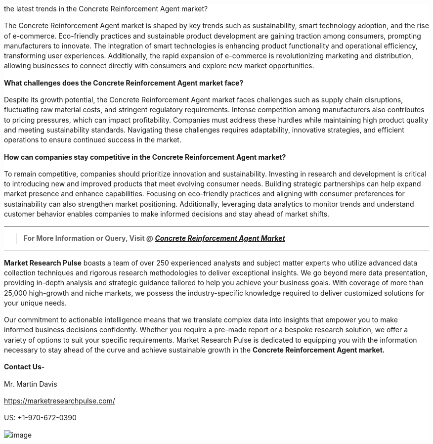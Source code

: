 the latest trends in the Concrete Reinforcement Agent market?</strong></p><p>The Concrete Reinforcement Agent market is shaped by key trends such as sustainability, smart technology adoption, and the rise of e-commerce. Eco-friendly practices and sustainable product development are gaining traction among consumers, prompting manufacturers to innovate. The integration of smart technologies is enhancing product functionality and operational efficiency, transforming user experiences. Additionally, the rapid expansion of e-commerce is revolutionizing marketing and distribution, allowing businesses to connect directly with consumers and explore new market opportunities.</p><p><strong>What challenges does the Concrete Reinforcement Agent market face?</strong></p><p>Despite its growth potential, the Concrete Reinforcement Agent market faces challenges such as supply chain disruptions, fluctuating raw material costs, and stringent regulatory requirements. Intense competition among manufacturers also contributes to pricing pressures, which can impact profitability. Companies must address these hurdles while maintaining high product quality and meeting sustainability standards. Navigating these challenges requires adaptability, innovative strategies, and efficient operations to ensure continued success in the market.</p><p><strong>How can companies stay competitive in the Concrete Reinforcement Agent market?</strong></p><p>To remain competitive, companies should prioritize innovation and sustainability. Investing in research and development is critical to introducing new and improved products that meet evolving consumer needs. Building strategic partnerships can help expand market presence and enhance capabilities. Focusing on eco-friendly practices and aligning with consumer preferences for sustainability can also strengthen market positioning. Additionally, leveraging data analytics to monitor trends and understand customer behavior enables companies to make informed decisions and stay ahead of market shifts.</p><hr /><blockquote><p><strong>For More Information or Query, Visit @&nbsp;<em><a href="https://marketresearchpulse.com/report/61291/concrete-reinforcement-agent-market?utm_source=Linkedin&utm_medium=028">Concrete Reinforcement Agent Market</a></em></strong></p></blockquote><hr /><p><strong>Market Research Pulse</strong> boasts a team of over 250 experienced analysts and subject matter experts who utilize advanced data collection techniques and rigorous research methodologies to deliver exceptional insights. We go beyond mere data presentation, providing in-depth analysis and strategic guidance tailored to help you achieve your business goals. With coverage of more than 25,000 high-growth and niche markets, we possess the industry-specific knowledge required to deliver customized solutions for your unique needs.</p><p>Our commitment to actionable intelligence means that we translate complex data into insights that empower you to make informed business decisions confidently. Whether you require a pre-made report or a bespoke research solution, we offer a variety of options to suit your specific requirements. Market Research Pulse is dedicated to equipping you with the information necessary to stay ahead of the curve and achieve sustainable growth in the <strong>Concrete Reinforcement Agent market.</strong></p><p><strong>Contact Us-</strong></p><p>Mr. Martin Davis</p><p>https://marketresearchpulse.com/</p><p>US: +1-970-672-0390</p>
![image](https://github.com/user-attachments/assets/9d4d80b3-6ad2-4423-89b7-ea2a2b61c50b)
